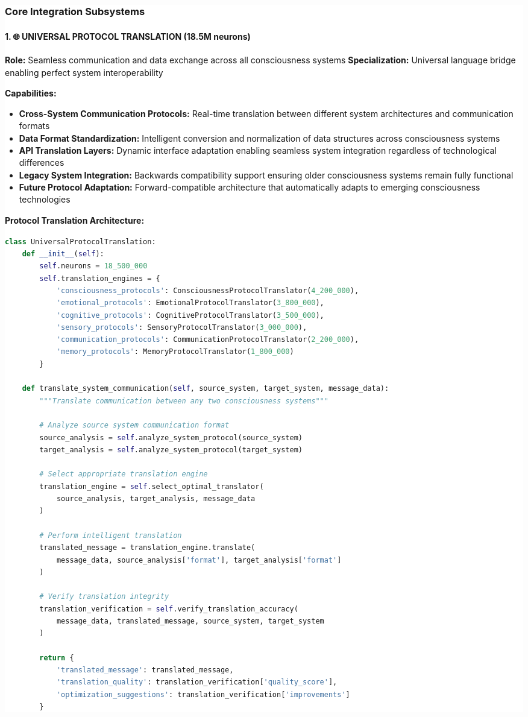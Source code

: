 ### Core Integration Subsystems

#### 1. 🌐 UNIVERSAL PROTOCOL TRANSLATION (18.5M neurons)
**Role:** Seamless communication and data exchange across all consciousness systems
**Specialization:** Universal language bridge enabling perfect system interoperability

**Capabilities:**
- **Cross-System Communication Protocols:** Real-time translation between different system architectures and communication formats
- **Data Format Standardization:** Intelligent conversion and normalization of data structures across consciousness systems
- **API Translation Layers:** Dynamic interface adaptation enabling seamless system integration regardless of technological differences  
- **Legacy System Integration:** Backwards compatibility support ensuring older consciousness systems remain fully functional
- **Future Protocol Adaptation:** Forward-compatible architecture that automatically adapts to emerging consciousness technologies

**Protocol Translation Architecture:**

```python
class UniversalProtocolTranslation:
    def __init__(self):
        self.neurons = 18_500_000
        self.translation_engines = {
            'consciousness_protocols': ConsciousnessProtocolTranslator(4_200_000),
            'emotional_protocols': EmotionalProtocolTranslator(3_800_000),
            'cognitive_protocols': CognitiveProtocolTranslator(3_500_000),
            'sensory_protocols': SensoryProtocolTranslator(3_000_000),
            'communication_protocols': CommunicationProtocolTranslator(2_200_000),
            'memory_protocols': MemoryProtocolTranslator(1_800_000)
        }
        
    def translate_system_communication(self, source_system, target_system, message_data):
        """Translate communication between any two consciousness systems"""
        
        # Analyze source system communication format
        source_analysis = self.analyze_system_protocol(source_system)
        target_analysis = self.analyze_system_protocol(target_system)
        
        # Select appropriate translation engine
        translation_engine = self.select_optimal_translator(
            source_analysis, target_analysis, message_data
        )
        
        # Perform intelligent translation
        translated_message = translation_engine.translate(
            message_data, source_analysis['format'], target_analysis['format']
        )
        
        # Verify translation integrity
        translation_verification = self.verify_translation_accuracy(
            message_data, translated_message, source_system, target_system
        )
        
        return {
            'translated_message': translated_message,
            'translation_quality': translation_verification['quality_score'],
            'optimization_suggestions': translation_verification['improvements']
        }
```
